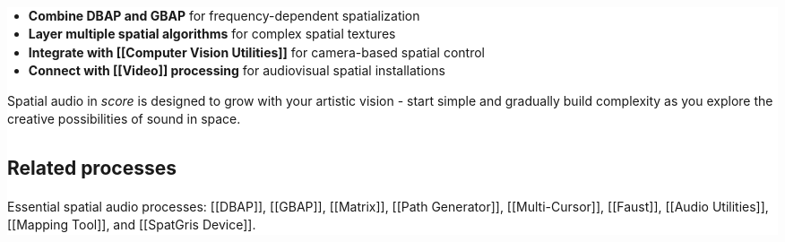 - **Combine DBAP and GBAP** for frequency-dependent spatialization
- **Layer multiple spatial algorithms** for complex spatial textures
- **Integrate with [[Computer Vision Utilities]]** for camera-based spatial control
- **Connect with [[Video]] processing** for audiovisual spatial installations

Spatial audio in *score* is designed to grow with your artistic vision - start simple and gradually build complexity as you explore the creative possibilities of sound in space.

## Related processes

Essential spatial audio processes: [[DBAP]], [[GBAP]], [[Matrix]], [[Path Generator]], [[Multi-Cursor]], [[Faust]], [[Audio Utilities]], [[Mapping Tool]], and [[SpatGris Device]].

